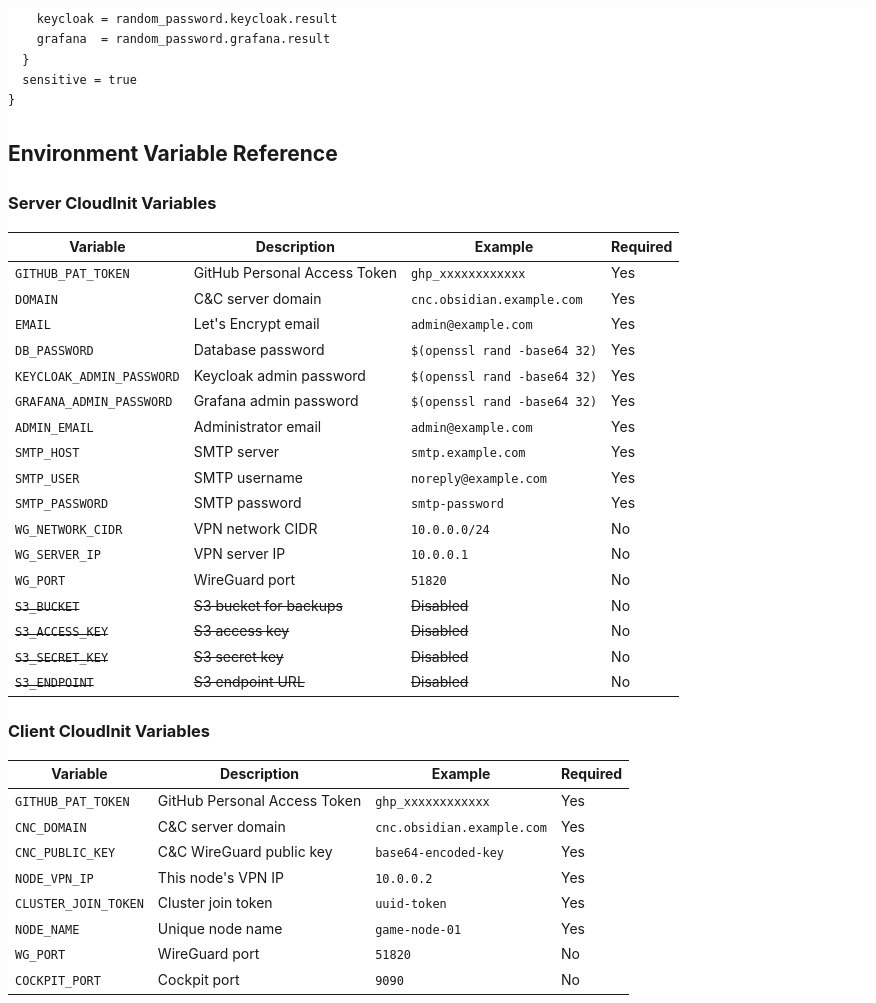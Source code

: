 ```hcl
    keycloak = random_password.keycloak.result
    grafana  = random_password.grafana.result
  }
  sensitive = true
}
```

## Environment Variable Reference

### Server CloudInit Variables

| Variable | Description | Example | Required |
|----------|-------------|---------|----------|
| `GITHUB_PAT_TOKEN` | GitHub Personal Access Token | `ghp_xxxxxxxxxxxx` | Yes |
| `DOMAIN` | C&C server domain | `cnc.obsidian.example.com` | Yes |
| `EMAIL` | Let's Encrypt email | `admin@example.com` | Yes |
| `DB_PASSWORD` | Database password | `$(openssl rand -base64 32)` | Yes |
| `KEYCLOAK_ADMIN_PASSWORD` | Keycloak admin password | `$(openssl rand -base64 32)` | Yes |
| `GRAFANA_ADMIN_PASSWORD` | Grafana admin password | `$(openssl rand -base64 32)` | Yes |
| `ADMIN_EMAIL` | Administrator email | `admin@example.com` | Yes |
| `SMTP_HOST` | SMTP server | `smtp.example.com` | Yes |
| `SMTP_USER` | SMTP username | `noreply@example.com` | Yes |
| `SMTP_PASSWORD` | SMTP password | `smtp-password` | Yes |
| `WG_NETWORK_CIDR` | VPN network CIDR | `10.0.0.0/24` | No |
| `WG_SERVER_IP` | VPN server IP | `10.0.0.1` | No |
| `WG_PORT` | WireGuard port | `51820` | No |
| ~~`S3_BUCKET`~~ | ~~S3 bucket for backups~~ | ~~Disabled~~ | No |
| ~~`S3_ACCESS_KEY`~~ | ~~S3 access key~~ | ~~Disabled~~ | No |
| ~~`S3_SECRET_KEY`~~ | ~~S3 secret key~~ | ~~Disabled~~ | No |
| ~~`S3_ENDPOINT`~~ | ~~S3 endpoint URL~~ | ~~Disabled~~ | No |

### Client CloudInit Variables

| Variable | Description | Example | Required |
|----------|-------------|---------|----------|
| `GITHUB_PAT_TOKEN` | GitHub Personal Access Token | `ghp_xxxxxxxxxxxx` | Yes |
| `CNC_DOMAIN` | C&C server domain | `cnc.obsidian.example.com` | Yes |
| `CNC_PUBLIC_KEY` | C&C WireGuard public key | `base64-encoded-key` | Yes |
| `NODE_VPN_IP` | This node's VPN IP | `10.0.0.2` | Yes |
| `CLUSTER_JOIN_TOKEN` | Cluster join token | `uuid-token` | Yes |
| `NODE_NAME` | Unique node name | `game-node-01` | Yes |
| `WG_PORT` | WireGuard port | `51820` | No |
| `COCKPIT_PORT` | Cockpit port | `9090` | No |
